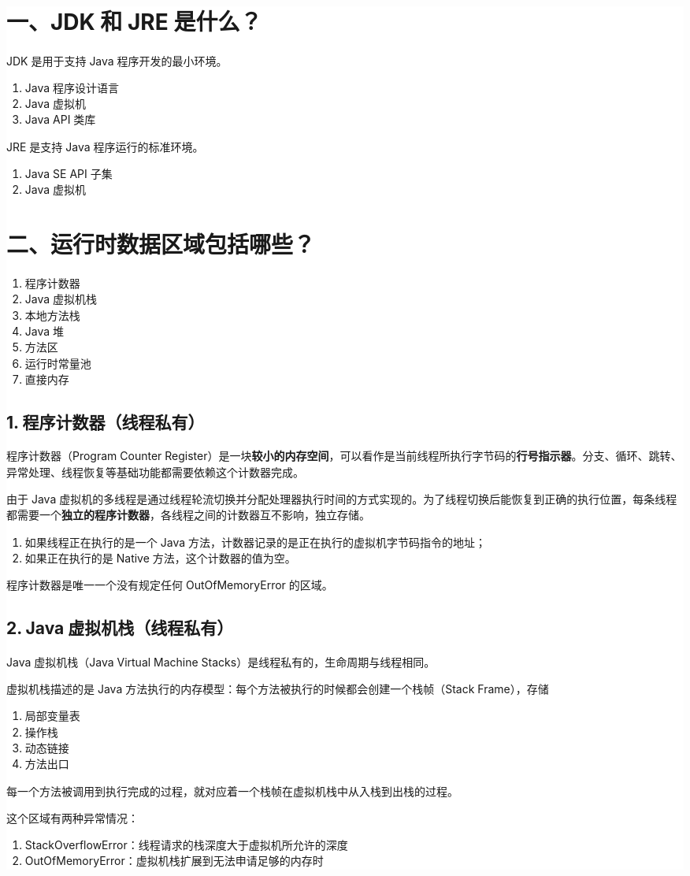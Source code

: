 # 一、JDK 和 JRE 是什么？

JDK 是用于支持 Java 程序开发的最小环境。

1. Java 程序设计语言
2. Java 虚拟机
3. Java API 类库

JRE 是支持 Java 程序运行的标准环境。

1. Java SE API 子集
2. Java 虚拟机

# 二、运行时数据区域包括哪些？

1. 程序计数器
2. Java 虚拟机栈
3. 本地方法栈
4. Java 堆
5. 方法区
6. 运行时常量池
7. 直接内存

## 1. 程序计数器（线程私有）

程序计数器（Program Counter Register）是一块**较小的内存空间**，可以看作是当前线程所执行字节码的**行号指示器**。分支、循环、跳转、异常处理、线程恢复等基础功能都需要依赖这个计数器完成。

由于 Java 虚拟机的多线程是通过线程轮流切换并分配处理器执行时间的方式实现的。为了线程切换后能恢复到正确的执行位置，每条线程都需要一个**独立的程序计数器**，各线程之间的计数器互不影响，独立存储。

1. 如果线程正在执行的是一个 Java 方法，计数器记录的是正在执行的虚拟机字节码指令的地址；
2. 如果正在执行的是 Native 方法，这个计数器的值为空。

程序计数器是唯一一个没有规定任何 OutOfMemoryError 的区域。

## 2. Java 虚拟机栈（线程私有）

Java 虚拟机栈（Java Virtual Machine Stacks）是线程私有的，生命周期与线程相同。

虚拟机栈描述的是 Java 方法执行的内存模型：每个方法被执行的时候都会创建一个栈帧（Stack Frame），存储

1. 局部变量表
2. 操作栈
3. 动态链接
4. 方法出口

每一个方法被调用到执行完成的过程，就对应着一个栈帧在虚拟机栈中从入栈到出栈的过程。

这个区域有两种异常情况：

1. StackOverflowError：线程请求的栈深度大于虚拟机所允许的深度
2. OutOfMemoryError：虚拟机栈扩展到无法申请足够的内存时
